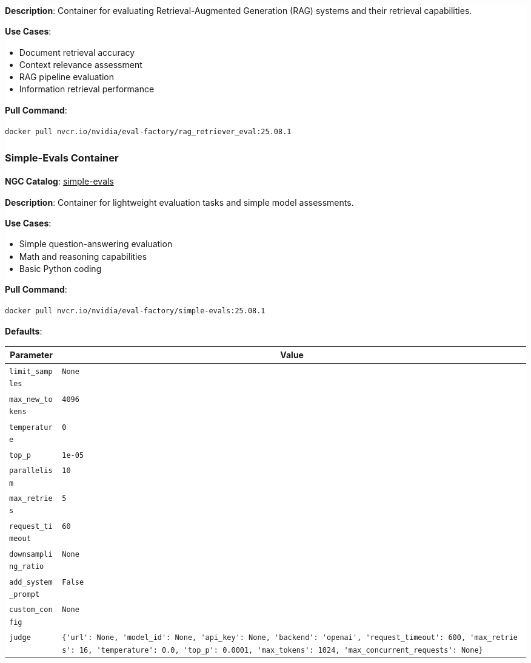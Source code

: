**Description**: Container for evaluating Retrieval-Augmented Generation (RAG) systems and their retrieval capabilities.

**Use Cases**:

- Document retrieval accuracy
- Context relevance assessment
- RAG pipeline evaluation
- Information retrieval performance

**Pull Command**:

```bash
docker pull nvcr.io/nvidia/eval-factory/rag_retriever_eval:25.08.1
```

### Simple-Evals Container

**NGC Catalog**: [simple-evals](https://catalog.ngc.nvidia.com/orgs/nvidia/teams/eval-factory/containers/simple-evals)

**Description**: Container for lightweight evaluation tasks and simple model assessments.

**Use Cases**:

- Simple question-answering evaluation
- Math and reasoning capabilities
- Basic Python coding

**Pull Command**:

```bash
docker pull nvcr.io/nvidia/eval-factory/simple-evals:25.08.1
```

**Defaults**:

| Parameter | Value |
|-----------|-------|
| `limit_samples` | `None` |
| `max_new_tokens` | `4096` |
| `temperature` | `0` |
| `top_p` | `1e-05` |
| `parallelism` | `10` |
| `max_retries` | `5` |
| `request_timeout` | `60` |
| `downsampling_ratio` | `None` |
| `add_system_prompt` | `False` |
| `custom_config` | `None` |
| `judge` | `{'url': None, 'model_id': None, 'api_key': None, 'backend': 'openai', 'request_timeout': 600, 'max_retries': 16, 'temperature': 0.0, 'top_p': 0.0001, 'max_tokens': 1024, 'max_concurrent_requests': None}` |
